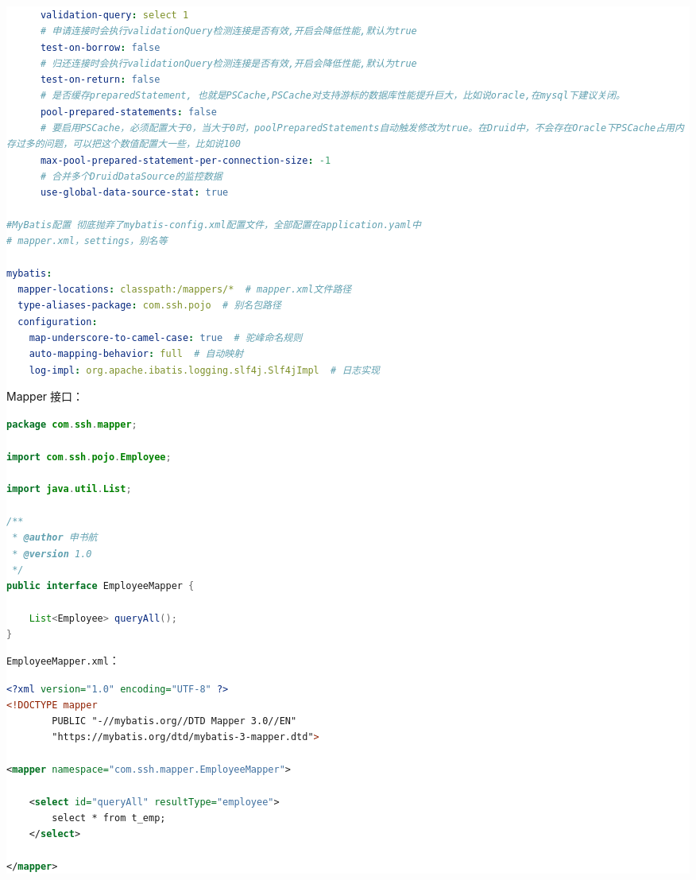 ```yaml
      validation-query: select 1
      # 申请连接时会执行validationQuery检测连接是否有效,开启会降低性能,默认为true
      test-on-borrow: false
      # 归还连接时会执行validationQuery检测连接是否有效,开启会降低性能,默认为true
      test-on-return: false
      # 是否缓存preparedStatement, 也就是PSCache,PSCache对支持游标的数据库性能提升巨大，比如说oracle,在mysql下建议关闭。
      pool-prepared-statements: false
      # 要启用PSCache，必须配置大于0，当大于0时，poolPreparedStatements自动触发修改为true。在Druid中，不会存在Oracle下PSCache占用内存过多的问题，可以把这个数值配置大一些，比如说100
      max-pool-prepared-statement-per-connection-size: -1
      # 合并多个DruidDataSource的监控数据
      use-global-data-source-stat: true

#MyBatis配置 彻底抛弃了mybatis-config.xml配置文件，全部配置在application.yaml中
# mapper.xml，settings，别名等

mybatis:
  mapper-locations: classpath:/mappers/*  # mapper.xml文件路径
  type-aliases-package: com.ssh.pojo  # 别名包路径
  configuration:
    map-underscore-to-camel-case: true  # 驼峰命名规则
    auto-mapping-behavior: full  # 自动映射
    log-impl: org.apache.ibatis.logging.slf4j.Slf4jImpl  # 日志实现
```

Mapper 接口：

```java
package com.ssh.mapper;

import com.ssh.pojo.Employee;

import java.util.List;

/**
 * @author 申书航
 * @version 1.0
 */
public interface EmployeeMapper {

    List<Employee> queryAll();
}
```

`EmployeeMapper.xml`：

```xml
<?xml version="1.0" encoding="UTF-8" ?>
<!DOCTYPE mapper
        PUBLIC "-//mybatis.org//DTD Mapper 3.0//EN"
        "https://mybatis.org/dtd/mybatis-3-mapper.dtd">

<mapper namespace="com.ssh.mapper.EmployeeMapper">

    <select id="queryAll" resultType="employee">
        select * from t_emp;
    </select>

</mapper>
```
